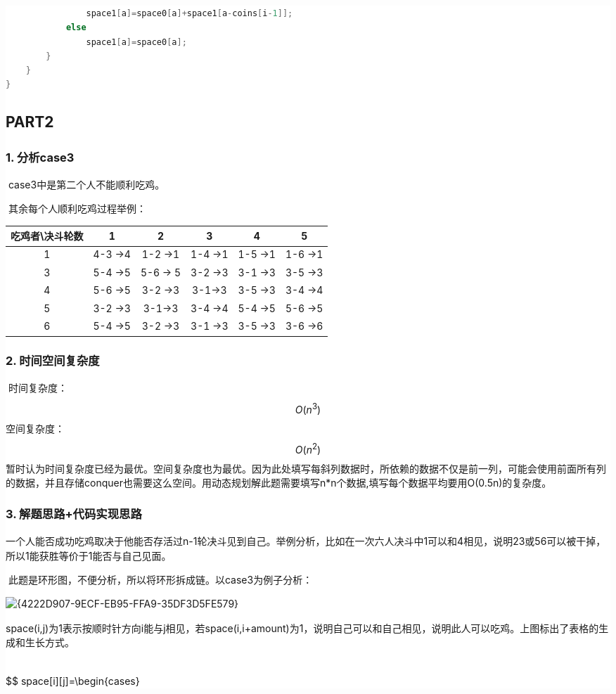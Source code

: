 ```c++
                space1[a]=space0[a]+space1[a-coins[i-1]];
            else
                space1[a]=space0[a];
        }
    }
}
```



## PART2

### 1. 分析case3

​	case3中是第二个人不能顺利吃鸡。

​	其余每个人顺利吃鸡过程举例：

| 吃鸡者\决斗轮数 |    1    |    2     |    3    |    4    |    5    |
| :-------------: | :-----: | :------: | :-----: | :-----: | :-----: |
|        1        | 4-3 ->4 | 1-2 ->1  | 1-4 ->1 | 1-5 ->1 | 1-6 ->1 |
|        3        | 5-4 ->5 | 5-6 -> 5 | 3-2 ->3 | 3-1 ->3 | 3-5 ->3 |
|        4        | 5-6 ->5 | 3-2 ->3  | 3-1->3  | 3-5 ->3 | 3-4 ->4 |
|        5        | 3-2 ->3 |  3-1->3  | 3-4 ->4 | 5-4 ->5 | 5-6 ->5 |
|        6        | 5-4 ->5 | 3-2 ->3  | 3-1 ->3 | 3-5 ->3 | 3-6 ->6 |

### 2.  时间空间复杂度

​	时间复杂度：
$$
O(n^3)
$$
​	空间复杂度：
$$
O(n^2)
$$
​	暂时认为时间复杂度已经为最优。空间复杂度也为最优。因为此处填写每斜列数据时，所依赖的数据不仅是前一列，可能会使用前面所有列的数据，并且存储conquer也需要这么空间。用动态规划解此题需要填写n*n个数据,填写每个数据平均要用O(0.5n)的复杂度。

### 3.  解题思路+代码实现思路

​	一个人能否成功吃鸡取决于他能否存活过n-1轮决斗见到自己。举例分析，比如在一次六人决斗中1可以和4相见，说明23或56可以被干掉，所以1能获胜等价于1能否与自己见面。

​	此题是环形图，不便分析，所以将环形拆成链。以case3为例子分析：

![{4222D907-9ECF-EB95-FFA9-35DF3D5FE579}](C:\Users\97537\CLionProjects\pro3\文档\{4222D907-9ECF-EB95-FFA9-35DF3D5FE579}.png)

​	space(i,j)为1表示按顺时针方向i能与j相见，若space(i,i+amount)为1，说明自己可以和自己相见，说明此人可以吃鸡。上图标出了表格的生成和生长方式。

​	
$$
space[i][j]=\begin{cases} 
